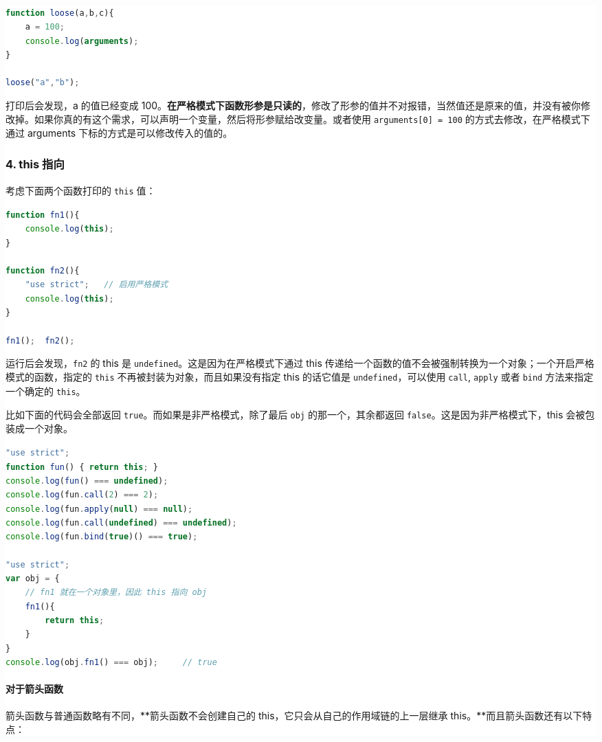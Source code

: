 ```js
function loose(a,b,c){
    a = 100;
    console.log(arguments);
}

loose("a","b");
```
打印后会发现，a 的值已经变成 100。**在严格模式下函数形参是只读的**，修改了形参的值并不对报错，当然值还是原来的值，并没有被你修改掉。如果你真的有这个需求，可以声明一个变量，然后将形参赋给改变量。或者使用 `arguments[0] = 100` 的方式去修改，在严格模式下通过 arguments 下标的方式是可以修改传入的值的。  

### 4. this 指向

考虑下面两个函数打印的 `this` 值：  

```js
function fn1(){
    console.log(this);
}

function fn2(){
    "use strict";   // 启用严格模式
    console.log(this);
}

fn1();  fn2();
```
运行后会发现，`fn2` 的 this 是 `undefined`。这是因为在严格模式下通过 this 传递给一个函数的值不会被强制转换为一个对象；一个开启严格模式的函数，指定的 `this` 不再被封装为对象，而且如果没有指定 this 的话它值是 `undefined`，可以使用 `call`, `apply` 或者 `bind` 方法来指定一个确定的 `this`。  

比如下面的代码会全部返回 `true`。而如果是非严格模式，除了最后 `obj` 的那一个，其余都返回 `false`。这是因为非严格模式下，this 会被包装成一个对象。  

```js
"use strict";
function fun() { return this; }
console.log(fun() === undefined);
console.log(fun.call(2) === 2);
console.log(fun.apply(null) === null);
console.log(fun.call(undefined) === undefined);
console.log(fun.bind(true)() === true);

"use strict";
var obj = {
    // fn1 就在一个对象里，因此 this 指向 obj
    fn1(){
        return this;
    }
}
console.log(obj.fn1() === obj);     // true
```

#### 对于箭头函数
箭头函数与普通函数略有不同，**箭头函数不会创建自己的 this，它只会从自己的作用域链的上一层继承 this。**而且箭头函数还有以下特点：  
